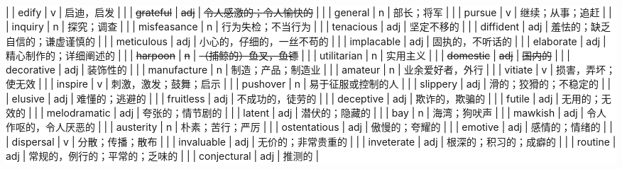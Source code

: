 |      | edify                | v       | 启迪，启发                                      |
|      | ~~grateful~~         | ~~adj~~ | ~~令人感激的；令人愉快的~~                      |
|      | general              | n       | 部长；将军                                      |
|      | pursue               | v       | 继续；从事；追赶                                |
|      | inquiry              | n       | 探究；调查                                      |
|      | misfeasance          | n       | 行为失检；不当行为                              |
|      | tenacious            | adj     | 坚定不移的                                      |
|      | diffident            | adj     | 羞怯的；缺乏自信的；谦虚谨慎的                  |
|      | meticulous           | adj     | 小心的，仔细的，一丝不苟的                      |
|      | implacable           | adj     | 固执的，不听话的                                |
|      | elaborate            | adj     | 精心制作的；详细阐述的                          |
|      | ~~harpoon~~          | ~~n~~   | ~~（捕鲸的）鱼叉，鱼镖~~                        |
|      | utilitarian          | n       | 实用主义                                        |
|      | ~~domestic~~         | ~~adj~~ | ~~国内的~~                                      |
|      | decorative           | adj     | 装饰性的                                        |
|      | manufacture          | n       | 制造；产品；制造业                              |
|      | amateur              | n       | 业余爱好者，外行                                |
|      | vitiate              | v       | 损害，弄坏；使无效                              |
|      | inspire              | v       | 刺激，激发；鼓舞；启示                          |
|      | pushover             | n       | 易于征服或控制的人                              |
|      | slippery             | adj     | 滑的；狡猾的；不稳定的                          |
|      | elusive              | adj     | 难懂的；逃避的                                  |
|      | fruitless            | adj     | 不成功的，徒劳的                                |
|      | deceptive            | adj     | 欺诈的，欺骗的                                  |
|      | futile               | adj     | 无用的；无效的                                  |
|      | melodramatic         | adj     | 夸张的；情节剧的                                |
|      | latent               | adj     | 潜伏的；隐藏的                                  |
|      | bay                  | n       | 海湾；狗吠声                                    |
|      | mawkish              | adj     | 令人作呕的，令人厌恶的                          |
|      | austerity            | n       | 朴素；苦行；严厉                                |
|      | ostentatious         | adj     | 傲慢的；夸耀的                                  |
|      | emotive              | adj     | 感情的；情绪的                                  |
|      | dispersal            | v       | 分散；传播；散布                                |
|      | invaluable           | adj     | 无价的；非常贵重的                              |
|      | inveterate           | adj     | 根深的；积习的；成癖的                          |
|      | routine              | adj     | 常规的，例行的；平常的；乏味的                  |
|      | conjectural          | adj     | 推测的                                          |